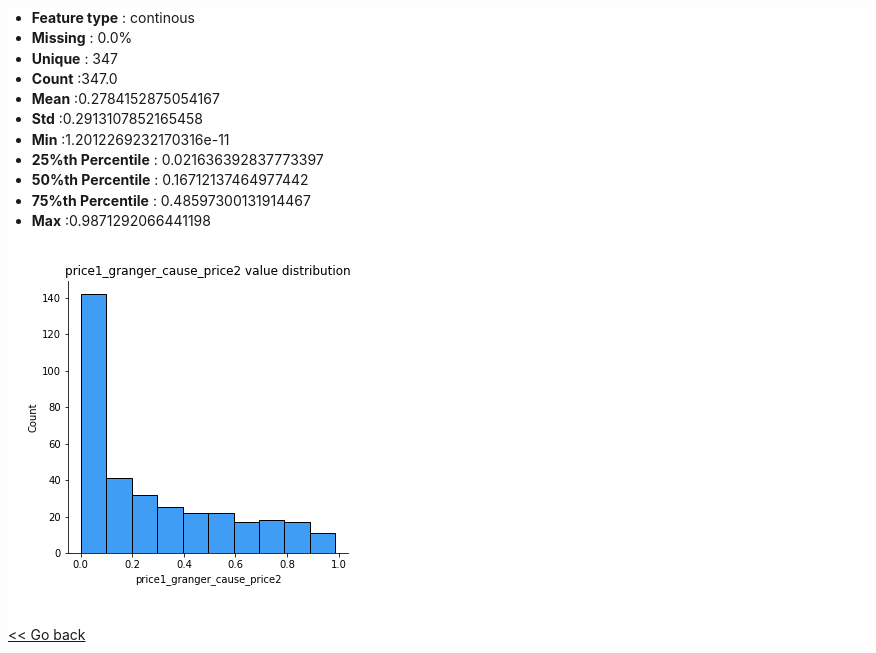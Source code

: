 - **Feature type** : continous
- **Missing** : 0.0%
- **Unique** : 347
- **Count** :347.0
- **Mean** :0.2784152875054167
- **Std** :0.2913107852165458
- **Min** :1.2012269232170316e-11
- **25%th Percentile** : 0.021636392837773397
- **50%th Percentile** : 0.16712137464977442
- **75%th Percentile** : 0.48597300131914467
- **Max** :0.9871292066441198

![](price1_granger_cause_price2.png)


[<< Go back](../README.md)
